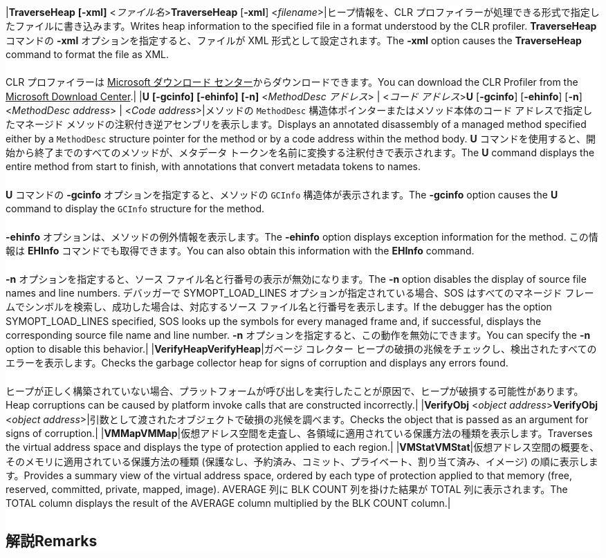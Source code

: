 |<span data-ttu-id="c6189-383">**TraverseHeap** **[-xml]** \<*ファイル名*></span><span class="sxs-lookup"><span data-stu-id="c6189-383">**TraverseHeap** [**-xml**] \<*filename*></span></span>|<span data-ttu-id="c6189-384">ヒープ情報を、CLR プロファイラーが処理できる形式で指定したファイルに書き込みます。</span><span class="sxs-lookup"><span data-stu-id="c6189-384">Writes heap information to the specified file in a format understood by the CLR profiler.</span></span> <span data-ttu-id="c6189-385">**TraverseHeap** コマンドの **-xml** オプションを指定すると、ファイルが XML 形式として設定されます。</span><span class="sxs-lookup"><span data-stu-id="c6189-385">The **-xml** option causes the **TraverseHeap** command to format the file as XML.</span></span><br /><br /> <span data-ttu-id="c6189-386">CLR プロファイラーは [Microsoft ダウンロード センター](https://go.microsoft.com/fwlink/?LinkID=67325)からダウンロードできます。</span><span class="sxs-lookup"><span data-stu-id="c6189-386">You can download the CLR Profiler from the [Microsoft Download Center](https://go.microsoft.com/fwlink/?LinkID=67325).</span></span>|
|<span data-ttu-id="c6189-387">**U** **[-gcinfo]** **[-ehinfo]** **[-n]** \<*MethodDesc アドレス*> &#124; \<*コード アドレス*></span><span class="sxs-lookup"><span data-stu-id="c6189-387">**U** [**-gcinfo**] [**-ehinfo**] [**-n**] \<*MethodDesc address*> &#124; \<*Code address*></span></span>|<span data-ttu-id="c6189-388">メソッドの `MethodDesc` 構造体ポインターまたはメソッド本体のコード アドレスで指定したマネージド メソッドの注釈付き逆アセンブリを表示します。</span><span class="sxs-lookup"><span data-stu-id="c6189-388">Displays an annotated disassembly of a managed method specified either by a `MethodDesc` structure pointer for the method or by a code address within the method body.</span></span> <span data-ttu-id="c6189-389">**U** コマンドを使用すると、開始から終了までのすべてのメソッドが、メタデータ トークンを名前に変換する注釈付きで表示されます。</span><span class="sxs-lookup"><span data-stu-id="c6189-389">The **U** command displays the entire method from start to finish, with annotations that convert metadata tokens to names.</span></span><br /><br /> <span data-ttu-id="c6189-390">**U** コマンドの **-gcinfo** オプションを指定すると、メソッドの `GCInfo` 構造体が表示されます。</span><span class="sxs-lookup"><span data-stu-id="c6189-390">The **-gcinfo** option causes the **U** command to display the `GCInfo` structure for the method.</span></span><br /><br /> <span data-ttu-id="c6189-391">**-ehinfo** オプションは、メソッドの例外情報を表示します。</span><span class="sxs-lookup"><span data-stu-id="c6189-391">The **-ehinfo** option displays exception information for the method.</span></span> <span data-ttu-id="c6189-392">この情報は **EHInfo** コマンドでも取得できます。</span><span class="sxs-lookup"><span data-stu-id="c6189-392">You can also obtain this information with the **EHInfo** command.</span></span><br /><br /> <span data-ttu-id="c6189-393">**-n** オプションを指定すると、ソース ファイル名と行番号の表示が無効になります。</span><span class="sxs-lookup"><span data-stu-id="c6189-393">The **-n** option disables the display of source file names and line numbers.</span></span> <span data-ttu-id="c6189-394">デバッガーで SYMOPT_LOAD_LINES オプションが指定されている場合、SOS はすべてのマネージド フレームでシンボルを検索し、成功した場合は、対応するソース ファイル名と行番号を表示します。</span><span class="sxs-lookup"><span data-stu-id="c6189-394">If the debugger has the option SYMOPT_LOAD_LINES specified, SOS looks up the symbols for every managed frame and, if successful, displays the corresponding source file name and line number.</span></span> <span data-ttu-id="c6189-395">**-n** オプションを指定すると、この動作を無効にできます。</span><span class="sxs-lookup"><span data-stu-id="c6189-395">You can specify the **-n** option to disable this behavior.</span></span>|
|<span data-ttu-id="c6189-396">**VerifyHeap**</span><span class="sxs-lookup"><span data-stu-id="c6189-396">**VerifyHeap**</span></span>|<span data-ttu-id="c6189-397">ガベージ コレクター ヒープの破損の兆候をチェックし、検出されたすべてのエラーを表示します。</span><span class="sxs-lookup"><span data-stu-id="c6189-397">Checks the garbage collector heap for signs of corruption and displays any errors found.</span></span><br /><br /> <span data-ttu-id="c6189-398">ヒープが正しく構築されていない場合、プラットフォームが呼び出しを実行したことが原因で、ヒープが破損する可能性があります。</span><span class="sxs-lookup"><span data-stu-id="c6189-398">Heap corruptions can be caused by platform invoke calls that are constructed incorrectly.</span></span>|
|<span data-ttu-id="c6189-399">**VerifyObj** \<*object address*></span><span class="sxs-lookup"><span data-stu-id="c6189-399">**VerifyObj** \<*object address*></span></span>|<span data-ttu-id="c6189-400">引数として渡されたオブジェクトで破損の兆候を調べます。</span><span class="sxs-lookup"><span data-stu-id="c6189-400">Checks the object that is passed as an argument for signs of corruption.</span></span>|
|<span data-ttu-id="c6189-401">**VMMap**</span><span class="sxs-lookup"><span data-stu-id="c6189-401">**VMMap**</span></span>|<span data-ttu-id="c6189-402">仮想アドレス空間を走査し、各領域に適用されている保護方法の種類を表示します。</span><span class="sxs-lookup"><span data-stu-id="c6189-402">Traverses the virtual address space and displays the type of protection applied to each region.</span></span>|
|<span data-ttu-id="c6189-403">**VMStat**</span><span class="sxs-lookup"><span data-stu-id="c6189-403">**VMStat**</span></span>|<span data-ttu-id="c6189-404">仮想アドレス空間の概要を、そのメモリに適用されている保護方法の種類 (保護なし、予約済み、コミット、プライベート、割り当て済み、イメージ) の順に表示します。</span><span class="sxs-lookup"><span data-stu-id="c6189-404">Provides a summary view of the virtual address space, ordered by each type of protection applied to that memory (free, reserved, committed, private, mapped, image).</span></span> <span data-ttu-id="c6189-405">AVERAGE 列に BLK COUNT 列を掛けた結果が TOTAL 列に表示されます。</span><span class="sxs-lookup"><span data-stu-id="c6189-405">The TOTAL column displays the result of the AVERAGE column multiplied by the BLK COUNT column.</span></span>|

## <a name="remarks"></a><span data-ttu-id="c6189-406">解説</span><span class="sxs-lookup"><span data-stu-id="c6189-406">Remarks</span></span>
